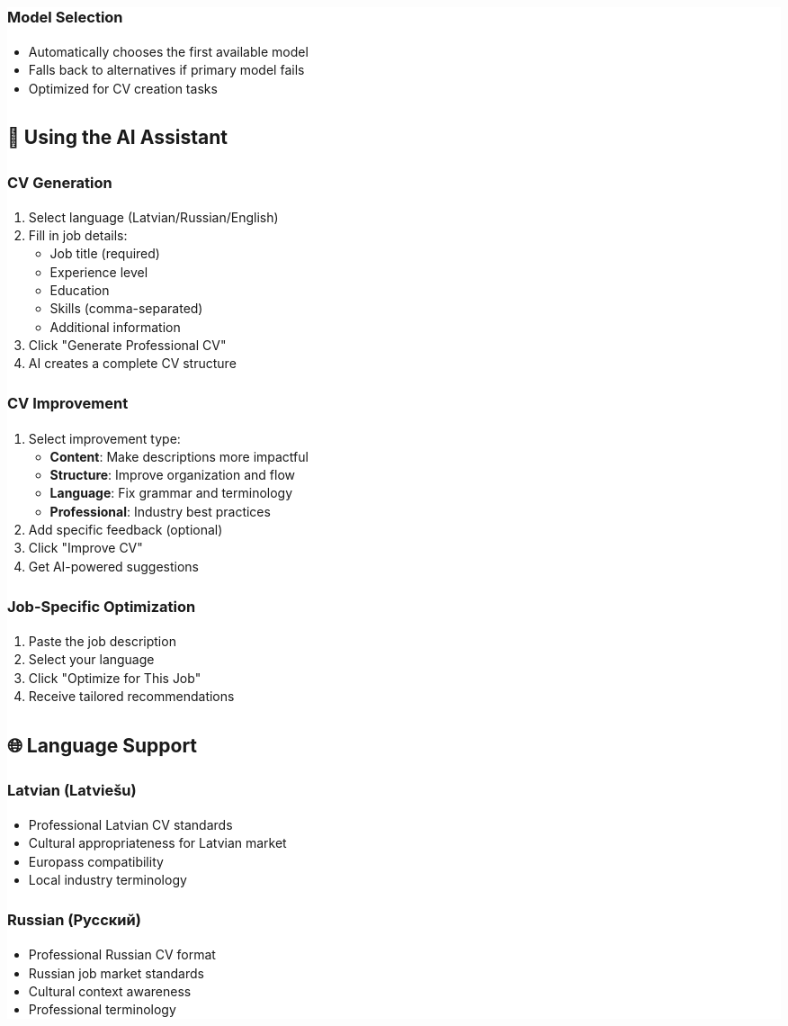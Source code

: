 ### **Model Selection**
- Automatically chooses the first available model
- Falls back to alternatives if primary model fails
- Optimized for CV creation tasks

## 📱 Using the AI Assistant

### **CV Generation**
1. Select language (Latvian/Russian/English)
2. Fill in job details:
   - Job title (required)
   - Experience level
   - Education
   - Skills (comma-separated)
   - Additional information
3. Click "Generate Professional CV"
4. AI creates a complete CV structure

### **CV Improvement**
1. Select improvement type:
   - **Content**: Make descriptions more impactful
   - **Structure**: Improve organization and flow
   - **Language**: Fix grammar and terminology
   - **Professional**: Industry best practices
2. Add specific feedback (optional)
3. Click "Improve CV"
4. Get AI-powered suggestions

### **Job-Specific Optimization**
1. Paste the job description
2. Select your language
3. Click "Optimize for This Job"
4. Receive tailored recommendations

## 🌐 Language Support

### **Latvian (Latviešu)**
- Professional Latvian CV standards
- Cultural appropriateness for Latvian market
- Europass compatibility
- Local industry terminology

### **Russian (Русский)**
- Professional Russian CV format
- Russian job market standards
- Cultural context awareness
- Professional terminology

